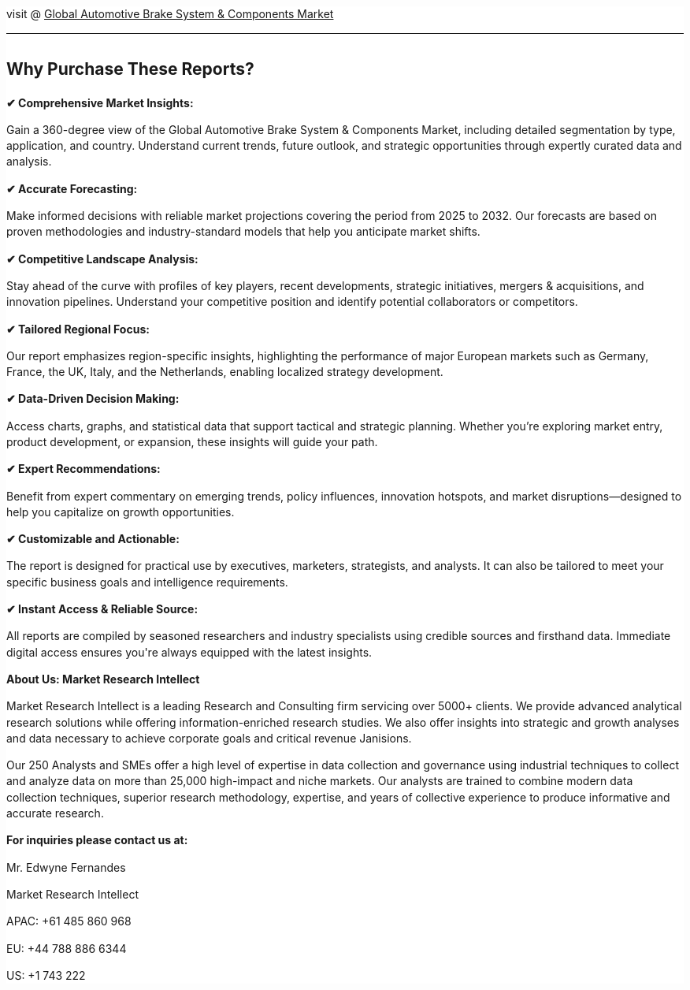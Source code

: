 visit&nbsp;@</strong>&nbsp;</span><span class="font-[700]"><a href="https://www.marketresearchintellect.com/product/global-automotive-brake-system-components-market/?utm_source=Linkedin&utm_medium=811" target="_blank" data-tracking-control-name="article-ssr-frontend-pulse_little-text-block" data-tracking-will-navigate="" data-test-link="">Global Automotive Brake System & Components Market</a></span></p></blockquote><hr /><h2>Why Purchase These Reports?</h2><p><strong>✔ Comprehensive Market Insights:</strong></p><p>Gain a 360-degree view of the Global Automotive Brake System & Components Market, including detailed segmentation by type, application, and country. Understand current trends, future outlook, and strategic opportunities through expertly curated data and analysis.</p><p><strong>✔ Accurate Forecasting:</strong></p><p>Make informed decisions with reliable market projections covering the period from 2025 to 2032. Our forecasts are based on proven methodologies and industry-standard models that help you anticipate market shifts.</p><p><strong>✔ Competitive Landscape Analysis:</strong></p><p>Stay ahead of the curve with profiles of key players, recent developments, strategic initiatives, mergers &amp; acquisitions, and innovation pipelines. Understand your competitive position and identify potential collaborators or competitors.</p><p><strong>✔ Tailored Regional Focus:</strong></p><p>Our report emphasizes region-specific insights, highlighting the performance of major European markets such as Germany, France, the UK, Italy, and the Netherlands, enabling localized strategy development.</p><p><strong>✔ Data-Driven Decision Making:</strong></p><p>Access charts, graphs, and statistical data that support tactical and strategic planning. Whether you&rsquo;re exploring market entry, product development, or expansion, these insights will guide your path.</p><p><strong>✔ Expert Recommendations:</strong></p><p>Benefit from expert commentary on emerging trends, policy influences, innovation hotspots, and market disruptions&mdash;designed to help you capitalize on growth opportunities.</p><p><strong>✔ Customizable and Actionable:</strong></p><p>The report is designed for practical use by executives, marketers, strategists, and analysts. It can also be tailored to meet your specific business goals and intelligence requirements.</p><p><strong>✔ Instant Access &amp; Reliable Source:</strong></p><p>All reports are compiled by seasoned researchers and industry specialists using credible sources and firsthand data. Immediate digital access ensures you're always equipped with the latest insights.</p><p><strong><span class="font-[700]">About Us: Market Research Intellect</span></strong></p><p><span class="">Market Research Intellect is a leading Research and Consulting firm servicing over 5000+ clients. We provide advanced analytical research solutions while offering information-enriched research studies.&nbsp;</span>We also offer insights into strategic and growth analyses and data necessary to achieve corporate goals and critical revenue Janisions.</p><p><span class="">Our 250 Analysts and SMEs offer a high level of expertise in data collection and governance using industrial techniques to collect and analyze data on more than 25,000 high-impact and niche markets. Our analysts are trained to combine modern data collection techniques, superior research methodology, expertise, and years of collective experience to produce informative and accurate research.</span></p><p><strong>For inquiries please contact us at:</strong></p><p>Mr. Edwyne Fernandes</p><p>Market Research Intellect</p><p>APAC: +61 485 860 968</p><p>EU: +44 788 886 6344</p><p>US: +1 743 222